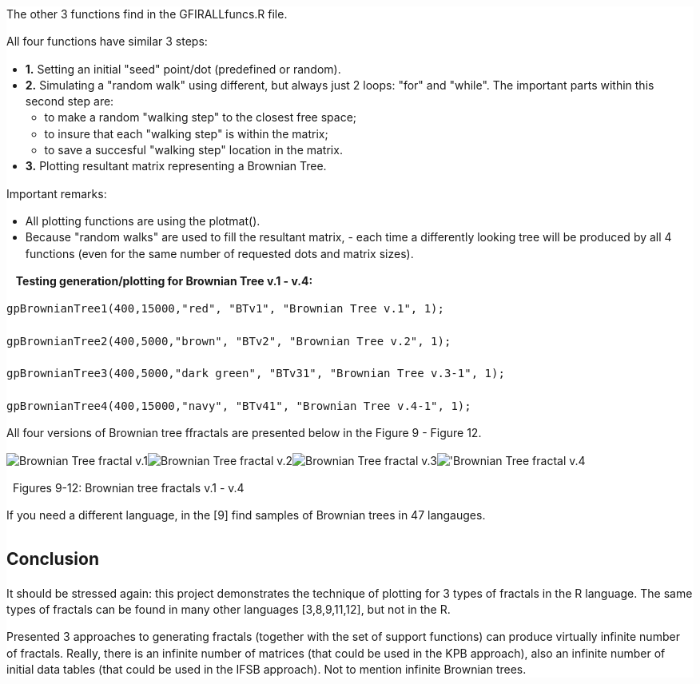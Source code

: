 The other 3 functions find in the GFIRALLfuncs.R file.

All four functions have similar 3 steps:

*   **1.** Setting an initial "seed" point/dot (predefined or random).
*   **2.** Simulating a "random walk" using different, but always just 2 loops: "for" and "while". The important parts within this second step are:
    *   to make a random "walking step" to the closest free space;
    *   to insure that each "walking step" is within the matrix;
    *   to save a succesful "walking step" location in the matrix.
*   **3.** Plotting resultant matrix representing a Brownian Tree.

Important remarks:

*   All plotting functions are using the plotmat().
*   Because "random walks" are used to fill the resultant matrix, - each time a differently looking tree will be produced by all 4 functions (even for the same number of requested dots and matrix sizes).

   **Testing generation/plotting for Brownian Tree v.1 - v.4:**  

<pre lang="r" id="pre753449" class="notranslate" style="margin-top: 0px;">gpBrownianTree1(<span class="code-digit">400</span>,<span class="code-digit">15000</span>,<span class="code-string">"</span><span class="code-string">red"</span>, <span class="code-string">"</span><span class="code-string">BTv1"</span>, <span class="code-string">"</span><span class="code-string">Brownian Tree v.1"</span>, <span class="code-digit">1</span>);

gpBrownianTree2(<span class="code-digit">400</span>,<span class="code-digit">5000</span>,<span class="code-string">"</span><span class="code-string">brown"</span>, <span class="code-string">"</span><span class="code-string">BTv2"</span>, <span class="code-string">"</span><span class="code-string">Brownian Tree v.2"</span>, <span class="code-digit">1</span>);

gpBrownianTree3(<span class="code-digit">400</span>,<span class="code-digit">5000</span>,<span class="code-string">"</span><span class="code-string">dark green"</span>, <span class="code-string">"</span><span class="code-string">BTv31"</span>, <span class="code-string">"</span><span class="code-string">Brownian Tree v.3-1"</span>, <span class="code-digit">1</span>);

gpBrownianTree4(<span class="code-digit">400</span>,<span class="code-digit">15000</span>,<span class="code-string">"</span><span class="code-string">navy"</span>, <span class="code-string">"</span><span class="code-string">BTv41"</span>, <span class="code-string">"</span><span class="code-string">Brownian Tree v.4-1"</span>, <span class="code-digit">1</span>);</pre>

All four versions of Brownian tree ffractals are presented below in the Figure 9 - Figure 12.

![Brownian Tree fractal v.1](https://www.codeproject.com/KB/recipes/1195034/GFIRBTv1.png)![Brownian Tree fractal v.2](https://www.codeproject.com/KB/recipes/1195034/GFIRBTv2.png)![Brownian Tree fractal v.3](https://www.codeproject.com/KB/recipes/1195034/GFIRBTv31.png)!['Brownian Tree fractal v.4](https://www.codeproject.com/KB/recipes/1195034/GFIRBTv41.png)

<div class="Caption">  Figures 9-12: Brownian tree fractals v.1 - v.4 </div>

If you need a different language, in the [9] find samples of Brownian trees in 47 langauges.

## Conclusion

It should be stressed again: this project demonstrates the technique of plotting for 3 types of fractals in the R language. The same types of fractals can be found in many other languages [3,8,9,11,12], but not in the R.

Presented 3 approaches to generating fractals (together with the set of support functions) can produce virtually infinite number of fractals. Really, there is an infinite number of matrices (that could be used in the KPB approach), also an infinite number of initial data tables (that could be used in the IFSB approach). Not to mention infinite Brownian trees.
